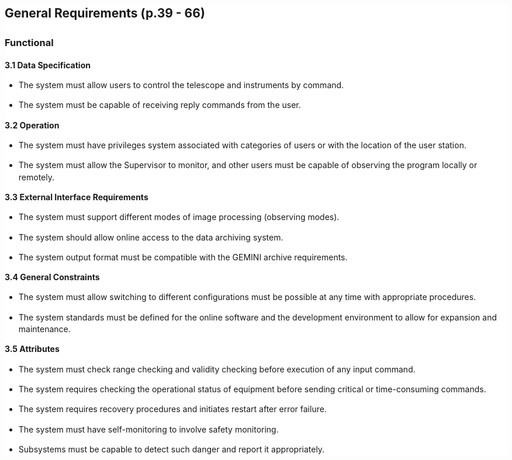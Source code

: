 ## **General Requirements (p.39 - 66)**

  

### Functional

  

****3.1 Data Specification****

  

- The system must allow users to control the telescope and instruments by command.

- The system must be capable of receiving reply commands from the user.

  

****3.2 Operation****

  

- The system must have privileges system associated with categories of users or with the location of the user station.

- The system must allow the Supervisor to monitor, and other users must be capable of observing the program locally or remotely.

  

****3.3  External Interface Requirements****

  

- The system must support different modes of image processing (observing modes).

- The system should allow online access to the data archiving system.

- The system output format must be compatible with the GEMINI archive requirements.

  

****3.4 General Constraints****

  

- The system must allow switching to different configurations must be possible at any time with appropriate procedures.

- The system standards must be defined for the online software and the development environment to allow for expansion and maintenance.

  

****3.5 Attributes****

  

- The system must check range checking and validity checking before execution of any input command.

- The system requires checking the operational status of equipment before sending critical or time-consuming commands.

- The system requires recovery procedures and initiates restart after error failure.

- The system must have self-monitoring to involve safety monitoring.

- Subsystems must be capable to detect such danger and report it appropriately.
